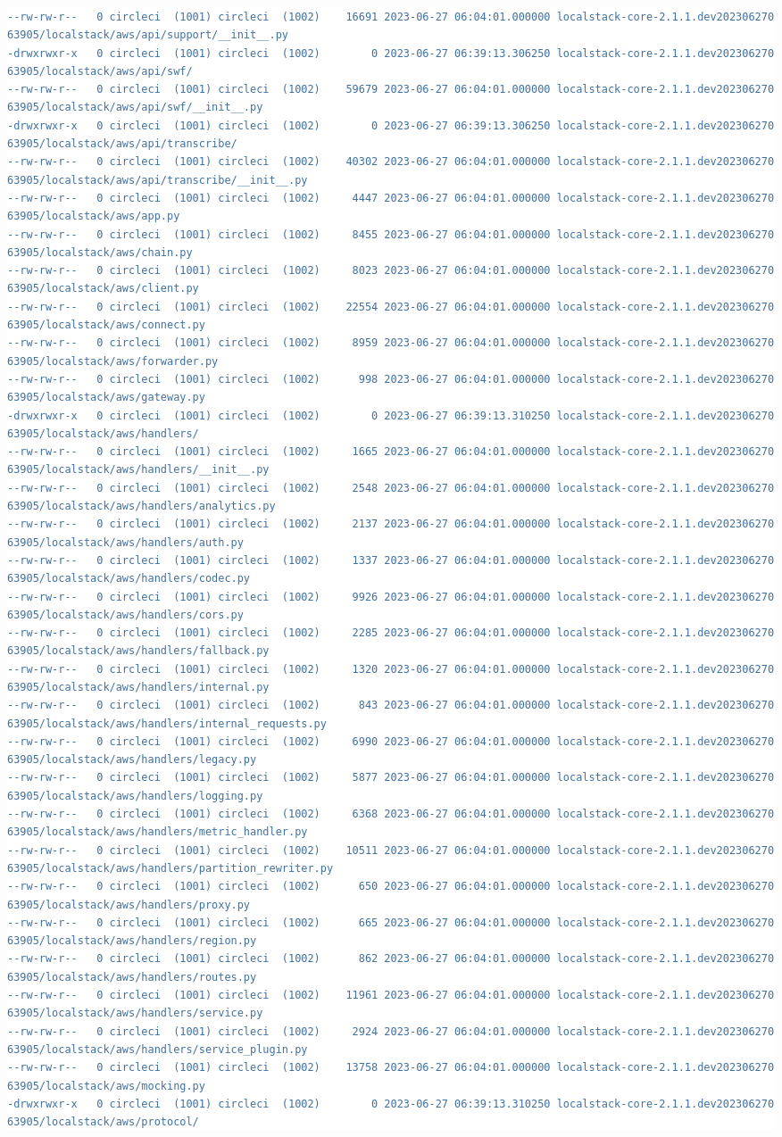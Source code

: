 ```diff
--rw-rw-r--   0 circleci  (1001) circleci  (1002)    16691 2023-06-27 06:04:01.000000 localstack-core-2.1.1.dev20230627063905/localstack/aws/api/support/__init__.py
-drwxrwxr-x   0 circleci  (1001) circleci  (1002)        0 2023-06-27 06:39:13.306250 localstack-core-2.1.1.dev20230627063905/localstack/aws/api/swf/
--rw-rw-r--   0 circleci  (1001) circleci  (1002)    59679 2023-06-27 06:04:01.000000 localstack-core-2.1.1.dev20230627063905/localstack/aws/api/swf/__init__.py
-drwxrwxr-x   0 circleci  (1001) circleci  (1002)        0 2023-06-27 06:39:13.306250 localstack-core-2.1.1.dev20230627063905/localstack/aws/api/transcribe/
--rw-rw-r--   0 circleci  (1001) circleci  (1002)    40302 2023-06-27 06:04:01.000000 localstack-core-2.1.1.dev20230627063905/localstack/aws/api/transcribe/__init__.py
--rw-rw-r--   0 circleci  (1001) circleci  (1002)     4447 2023-06-27 06:04:01.000000 localstack-core-2.1.1.dev20230627063905/localstack/aws/app.py
--rw-rw-r--   0 circleci  (1001) circleci  (1002)     8455 2023-06-27 06:04:01.000000 localstack-core-2.1.1.dev20230627063905/localstack/aws/chain.py
--rw-rw-r--   0 circleci  (1001) circleci  (1002)     8023 2023-06-27 06:04:01.000000 localstack-core-2.1.1.dev20230627063905/localstack/aws/client.py
--rw-rw-r--   0 circleci  (1001) circleci  (1002)    22554 2023-06-27 06:04:01.000000 localstack-core-2.1.1.dev20230627063905/localstack/aws/connect.py
--rw-rw-r--   0 circleci  (1001) circleci  (1002)     8959 2023-06-27 06:04:01.000000 localstack-core-2.1.1.dev20230627063905/localstack/aws/forwarder.py
--rw-rw-r--   0 circleci  (1001) circleci  (1002)      998 2023-06-27 06:04:01.000000 localstack-core-2.1.1.dev20230627063905/localstack/aws/gateway.py
-drwxrwxr-x   0 circleci  (1001) circleci  (1002)        0 2023-06-27 06:39:13.310250 localstack-core-2.1.1.dev20230627063905/localstack/aws/handlers/
--rw-rw-r--   0 circleci  (1001) circleci  (1002)     1665 2023-06-27 06:04:01.000000 localstack-core-2.1.1.dev20230627063905/localstack/aws/handlers/__init__.py
--rw-rw-r--   0 circleci  (1001) circleci  (1002)     2548 2023-06-27 06:04:01.000000 localstack-core-2.1.1.dev20230627063905/localstack/aws/handlers/analytics.py
--rw-rw-r--   0 circleci  (1001) circleci  (1002)     2137 2023-06-27 06:04:01.000000 localstack-core-2.1.1.dev20230627063905/localstack/aws/handlers/auth.py
--rw-rw-r--   0 circleci  (1001) circleci  (1002)     1337 2023-06-27 06:04:01.000000 localstack-core-2.1.1.dev20230627063905/localstack/aws/handlers/codec.py
--rw-rw-r--   0 circleci  (1001) circleci  (1002)     9926 2023-06-27 06:04:01.000000 localstack-core-2.1.1.dev20230627063905/localstack/aws/handlers/cors.py
--rw-rw-r--   0 circleci  (1001) circleci  (1002)     2285 2023-06-27 06:04:01.000000 localstack-core-2.1.1.dev20230627063905/localstack/aws/handlers/fallback.py
--rw-rw-r--   0 circleci  (1001) circleci  (1002)     1320 2023-06-27 06:04:01.000000 localstack-core-2.1.1.dev20230627063905/localstack/aws/handlers/internal.py
--rw-rw-r--   0 circleci  (1001) circleci  (1002)      843 2023-06-27 06:04:01.000000 localstack-core-2.1.1.dev20230627063905/localstack/aws/handlers/internal_requests.py
--rw-rw-r--   0 circleci  (1001) circleci  (1002)     6990 2023-06-27 06:04:01.000000 localstack-core-2.1.1.dev20230627063905/localstack/aws/handlers/legacy.py
--rw-rw-r--   0 circleci  (1001) circleci  (1002)     5877 2023-06-27 06:04:01.000000 localstack-core-2.1.1.dev20230627063905/localstack/aws/handlers/logging.py
--rw-rw-r--   0 circleci  (1001) circleci  (1002)     6368 2023-06-27 06:04:01.000000 localstack-core-2.1.1.dev20230627063905/localstack/aws/handlers/metric_handler.py
--rw-rw-r--   0 circleci  (1001) circleci  (1002)    10511 2023-06-27 06:04:01.000000 localstack-core-2.1.1.dev20230627063905/localstack/aws/handlers/partition_rewriter.py
--rw-rw-r--   0 circleci  (1001) circleci  (1002)      650 2023-06-27 06:04:01.000000 localstack-core-2.1.1.dev20230627063905/localstack/aws/handlers/proxy.py
--rw-rw-r--   0 circleci  (1001) circleci  (1002)      665 2023-06-27 06:04:01.000000 localstack-core-2.1.1.dev20230627063905/localstack/aws/handlers/region.py
--rw-rw-r--   0 circleci  (1001) circleci  (1002)      862 2023-06-27 06:04:01.000000 localstack-core-2.1.1.dev20230627063905/localstack/aws/handlers/routes.py
--rw-rw-r--   0 circleci  (1001) circleci  (1002)    11961 2023-06-27 06:04:01.000000 localstack-core-2.1.1.dev20230627063905/localstack/aws/handlers/service.py
--rw-rw-r--   0 circleci  (1001) circleci  (1002)     2924 2023-06-27 06:04:01.000000 localstack-core-2.1.1.dev20230627063905/localstack/aws/handlers/service_plugin.py
--rw-rw-r--   0 circleci  (1001) circleci  (1002)    13758 2023-06-27 06:04:01.000000 localstack-core-2.1.1.dev20230627063905/localstack/aws/mocking.py
-drwxrwxr-x   0 circleci  (1001) circleci  (1002)        0 2023-06-27 06:39:13.310250 localstack-core-2.1.1.dev20230627063905/localstack/aws/protocol/
```